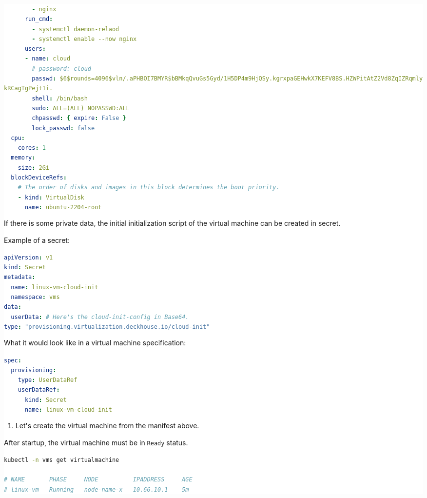 ```yaml
        - nginx
      run_cmd:
        - systemctl daemon-relaod
        - systemctl enable --now nginx
      users:
      - name: cloud
        # password: cloud
        passwd: $6$rounds=4096$vln/.aPHBOI7BMYR$bBMkqQvuGs5Gyd/1H5DP4m9HjQSy.kgrxpaGEHwkX7KEFV8BS.HZWPitAtZ2Vd8ZqIZRqmlykRCagTgPejt1i.
        shell: /bin/bash
        sudo: ALL=(ALL) NOPASSWD:ALL
        chpasswd: { expire: False }
        lock_passwd: false
  cpu:
    cores: 1
  memory:
    size: 2Gi
  blockDeviceRefs:
    # The order of disks and images in this block determines the boot priority.
    - kind: VirtualDisk
      name: ubuntu-2204-root
```

If there is some private data, the initial initialization script of the virtual machine can be created in secret.

Example of a secret:

```yaml
apiVersion: v1
kind: Secret
metadata:
  name: linux-vm-cloud-init
  namespace: vms
data:
  userData: # Here's the cloud-init-config in Base64.
type: "provisioning.virtualization.deckhouse.io/cloud-init"
```

What it would look like in a virtual machine specification:

```yaml
spec:
  provisioning:
    type: UserDataRef
    userDataRef:
      kind: Secret
      name: linux-vm-cloud-init
```

1. Let's create the virtual machine from the manifest above.

After startup, the virtual machine must be in `Ready` status.

```bash
kubectl -n vms get virtualmachine

# NAME       PHASE     NODE          IPADDRESS     AGE
# linux-vm   Running   node-name-x   10.66.10.1    5m
```
